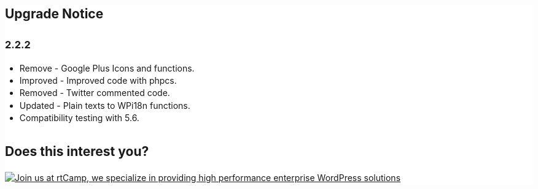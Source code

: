 ## Upgrade Notice ##

### 2.2.2 ###
* Remove   - Google Plus Icons and functions.
* Improved - Improved code with phpcs.
* Removed  - Twitter commented code.
* Updated  - Plain texts to WPi18n functions.
* Compatibility testing with 5.6.

## Does this interest you?

<a href="https://rtcamp.com/"><img src="https://rtcamp.com/wp-content/uploads/sites/2/2019/04/github-banner@2x.png" alt="Join us at rtCamp, we specialize in providing high performance enterprise WordPress solutions"></a>
